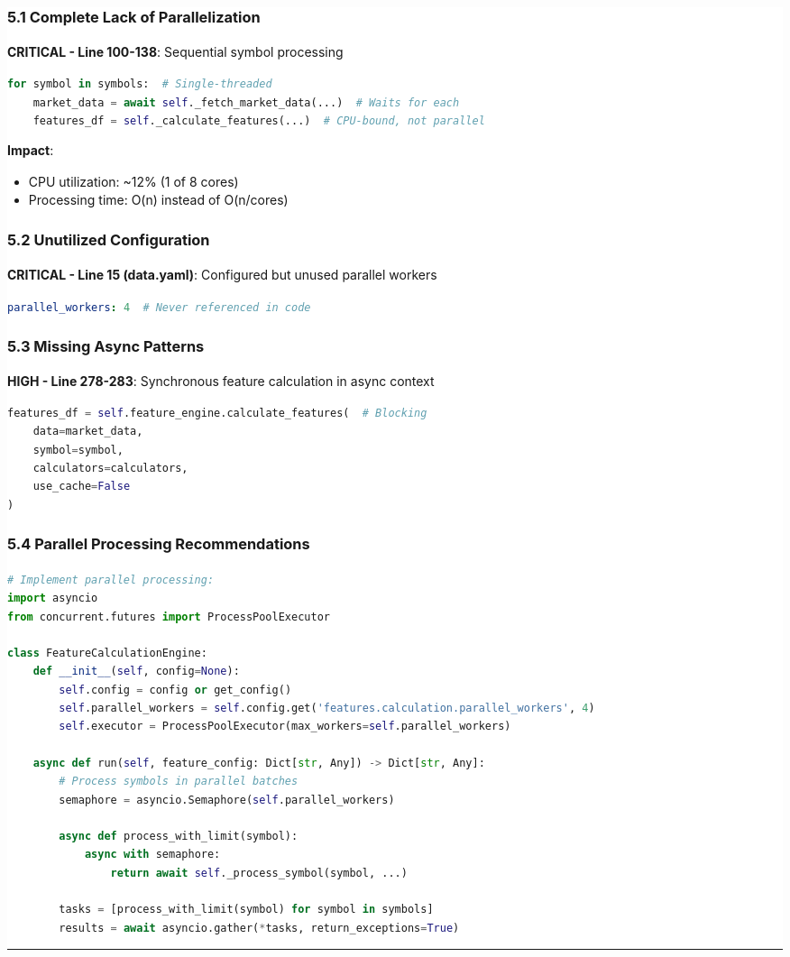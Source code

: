 ### 5.1 Complete Lack of Parallelization

**CRITICAL - Line 100-138**: Sequential symbol processing
```python
for symbol in symbols:  # Single-threaded
    market_data = await self._fetch_market_data(...)  # Waits for each
    features_df = self._calculate_features(...)  # CPU-bound, not parallel
```
**Impact**: 
- CPU utilization: ~12% (1 of 8 cores)
- Processing time: O(n) instead of O(n/cores)

### 5.2 Unutilized Configuration

**CRITICAL - Line 15 (data.yaml)**: Configured but unused parallel workers
```yaml
parallel_workers: 4  # Never referenced in code
```

### 5.3 Missing Async Patterns

**HIGH - Line 278-283**: Synchronous feature calculation in async context
```python
features_df = self.feature_engine.calculate_features(  # Blocking
    data=market_data,
    symbol=symbol,
    calculators=calculators,
    use_cache=False
)
```

### 5.4 Parallel Processing Recommendations

```python
# Implement parallel processing:
import asyncio
from concurrent.futures import ProcessPoolExecutor

class FeatureCalculationEngine:
    def __init__(self, config=None):
        self.config = config or get_config()
        self.parallel_workers = self.config.get('features.calculation.parallel_workers', 4)
        self.executor = ProcessPoolExecutor(max_workers=self.parallel_workers)
    
    async def run(self, feature_config: Dict[str, Any]) -> Dict[str, Any]:
        # Process symbols in parallel batches
        semaphore = asyncio.Semaphore(self.parallel_workers)
        
        async def process_with_limit(symbol):
            async with semaphore:
                return await self._process_symbol(symbol, ...)
        
        tasks = [process_with_limit(symbol) for symbol in symbols]
        results = await asyncio.gather(*tasks, return_exceptions=True)
```

---